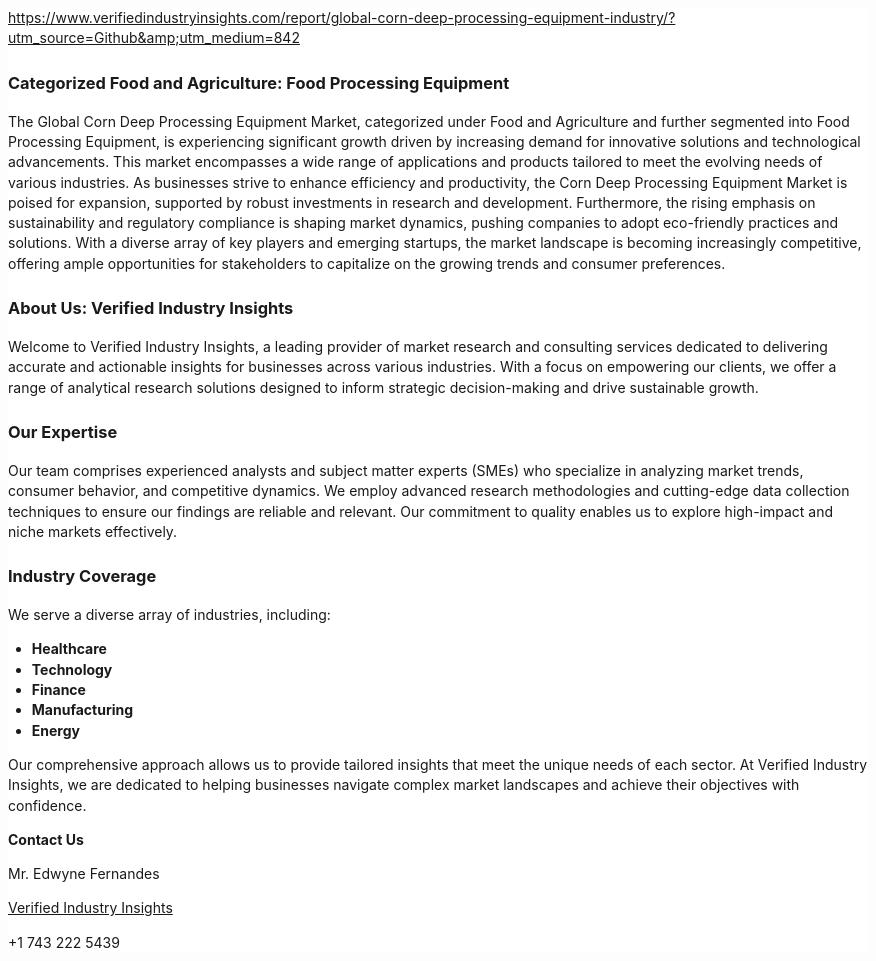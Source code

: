 </strong><a href="https://www.verifiedindustryinsights.com/report/global-corn-deep-processing-equipment-industry/?utm_source=Github&amp;utm_medium=842">https://www.verifiedindustryinsights.com/report/global-corn-deep-processing-equipment-industry/?utm_source=Github&amp;utm_medium=842</a>&nbsp;</p><h3>Categorized Food and Agriculture: Food Processing Equipment </h3><p>The Global Corn Deep Processing Equipment Market, categorized under Food and Agriculture and further segmented into Food Processing Equipment, is experiencing significant growth driven by increasing demand for innovative solutions and technological advancements. This market encompasses a wide range of applications and products tailored to meet the evolving needs of various industries. As businesses strive to enhance efficiency and productivity, the Corn Deep Processing Equipment Market is poised for expansion, supported by robust investments in research and development. Furthermore, the rising emphasis on sustainability and regulatory compliance is shaping market dynamics, pushing companies to adopt eco-friendly practices and solutions. With a diverse array of key players and emerging startups, the market landscape is becoming increasingly competitive, offering ample opportunities for stakeholders to capitalize on the growing trends and consumer preferences.</p><h3>About Us: Verified Industry Insights</h3><p>Welcome to Verified Industry Insights, a leading provider of market research and consulting services dedicated to delivering accurate and actionable insights for businesses across various industries. With a focus on empowering our clients, we offer a range of analytical research solutions designed to inform strategic decision-making and drive sustainable growth.</p><h3>Our Expertise</h3><p>Our team comprises experienced analysts and subject matter experts (SMEs) who specialize in analyzing market trends, consumer behavior, and competitive dynamics. We employ advanced research methodologies and cutting-edge data collection techniques to ensure our findings are reliable and relevant. Our commitment to quality enables us to explore high-impact and niche markets effectively.</p><h3>Industry Coverage</h3><p>We serve a diverse array of industries, including:</p><ul><li><strong>Healthcare</strong></li><li><strong>Technology</strong></li><li><strong>Finance</strong></li><li><strong>Manufacturing</strong></li><li><strong>Energy</strong></li></ul><p>Our comprehensive approach allows us to provide tailored insights that meet the unique needs of each sector. At Verified Industry Insights, we are dedicated to helping businesses navigate complex market landscapes and achieve their objectives with confidence.</p><p><strong>Contact Us</strong></p><p>Mr. Edwyne Fernandes</p><p><a href="https://www.verifiedindustryinsights.com/">Verified Industry Insights</a></p><p>+1 743 222 5439</p>
